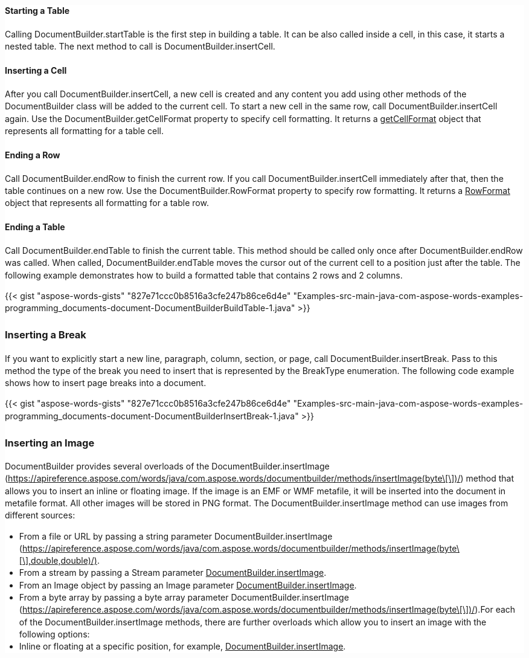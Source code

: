 #### Starting a Table

Calling DocumentBuilder.startTable is the first step in building a table. It can be also called inside a cell, in this case, it starts a nested table. The next method to call is DocumentBuilder.insertCell.

#### Inserting a Cell

After you call DocumentBuilder.insertCell, a new cell is created and any content you add using other methods of the DocumentBuilder class will be added to the current cell. To start a new cell in the same row, call DocumentBuilder.insertCell again. Use the DocumentBuilder.getCellFormat property to specify cell formatting. It returns a [getCellFormat](https://apireference.aspose.com/words/java/com.aspose.words/documentbuilder/properties/getCellFormat\(\)/) object that represents all formatting for a table cell.

#### Ending a Row

Call DocumentBuilder.endRow to finish the current row. If you call DocumentBuilder.insertCell immediately after that, then the table continues on a new row. Use the DocumentBuilder.RowFormat property to specify row formatting. It returns a [RowFormat](https://apireference.aspose.com/words/java/com.aspose.words/RowFormat) object that represents all formatting for a table row.

#### Ending a Table

Call DocumentBuilder.endTable to finish the current table. This method should be called only once after DocumentBuilder.endRow was called. When called, DocumentBuilder.endTable moves the cursor out of the current cell to a position just after the table. The following example demonstrates how to build a formatted table that contains 2 rows and 2 columns.

{{< gist "aspose-words-gists" "827e71ccc0b8516a3cfe247b86ce6d4e" "Examples-src-main-java-com-aspose-words-examples-programming_documents-document-DocumentBuilderBuildTable-1.java" >}}

### Inserting a Break

If you want to explicitly start a new line, paragraph, column, section, or page, call DocumentBuilder.insertBreak. Pass to this method the type of the break you need to insert that is represented by the BreakType enumeration. 
The following code example shows how to insert page breaks into a document.

{{< gist "aspose-words-gists" "827e71ccc0b8516a3cfe247b86ce6d4e" "Examples-src-main-java-com-aspose-words-examples-programming_documents-document-DocumentBuilderInsertBreak-1.java" >}}

### Inserting an Image

DocumentBuilder provides several overloads of the DocumentBuilder.insertImage (https://apireference.aspose.com/words/java/com.aspose.words/documentbuilder/methods/insertImage(byte\[\])/) method that allows you to insert an inline or floating image. If the image is an EMF or WMF metafile, it will be inserted into the document in metafile format. All other images will be stored in PNG format. The DocumentBuilder.insertImage method can use images from different sources:

- From a file or URL by passing a string parameter DocumentBuilder.insertImage (https://apireference.aspose.com/words/java/com.aspose.words/documentbuilder/methods/insertImage(byte\[\],double,double)/).
- From a stream by passing a Stream parameter [DocumentBuilder.insertImage](https://apireference.aspose.com/words/java/com.aspose.words/documentbuilder/methods/insertImage\(java.awt.image.BufferedImage\)/).
- From an Image object by passing an Image parameter [DocumentBuilder.insertImage](https://apireference.aspose.com/words/java/com.aspose.words/documentbuilder/methods/insertImage\(java.awt.image.BufferedImage,int,double,int,double,double,double,int\)/).
- From a byte array by passing a byte array parameter DocumentBuilder.insertImage (https://apireference.aspose.com/words/java/com.aspose.words/documentbuilder/methods/insertImage(byte\[\])/).For each of the DocumentBuilder.insertImage methods, there are further overloads which allow you to insert an image with the following options:
- Inline or floating at a specific position, for example, [DocumentBuilder.insertImage](https://apireference.aspose.com/words/java/com.aspose.words/documentbuilder/methods/insertImage\(java.lang.String,double,double\)/).